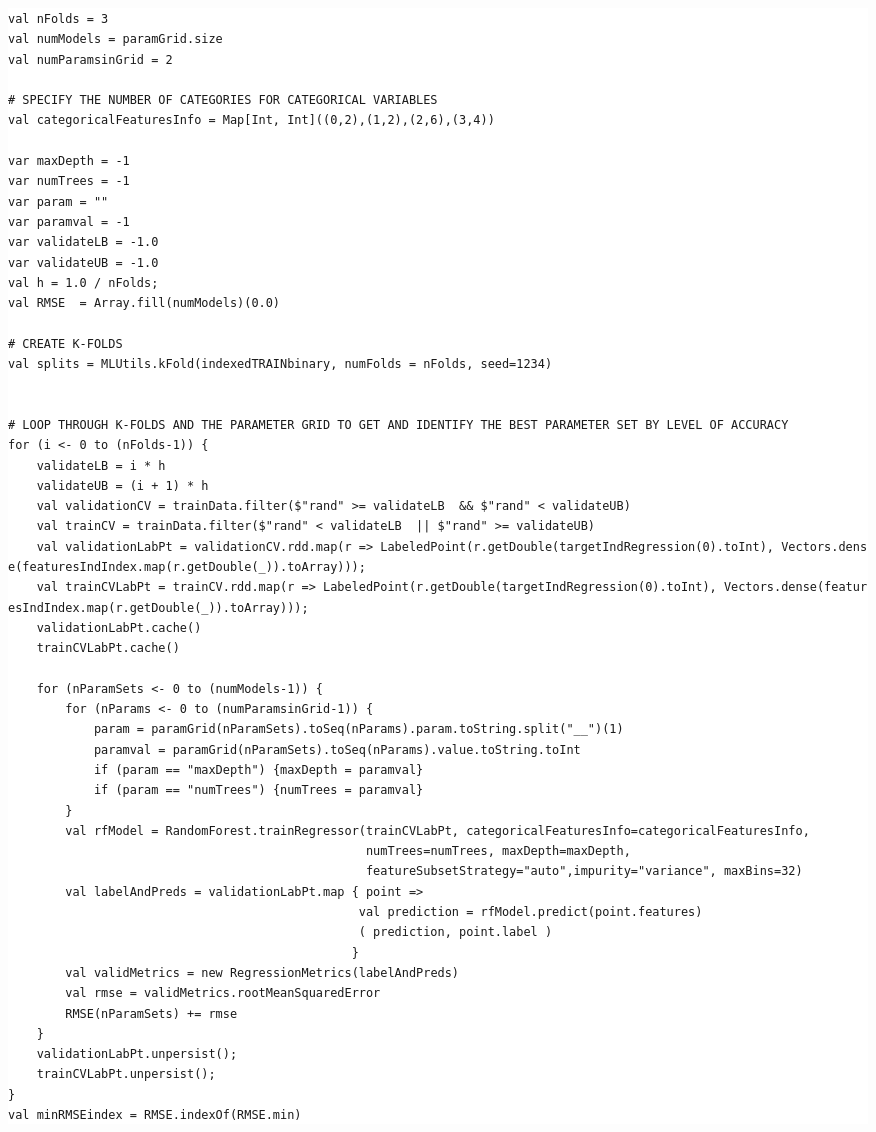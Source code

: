     val nFolds = 3
    val numModels = paramGrid.size
    val numParamsinGrid = 2

    # SPECIFY THE NUMBER OF CATEGORIES FOR CATEGORICAL VARIABLES
    val categoricalFeaturesInfo = Map[Int, Int]((0,2),(1,2),(2,6),(3,4))

    var maxDepth = -1
    var numTrees = -1
    var param = ""
    var paramval = -1
    var validateLB = -1.0
    var validateUB = -1.0
    val h = 1.0 / nFolds;
    val RMSE  = Array.fill(numModels)(0.0)

    # CREATE K-FOLDS
    val splits = MLUtils.kFold(indexedTRAINbinary, numFolds = nFolds, seed=1234)


    # LOOP THROUGH K-FOLDS AND THE PARAMETER GRID TO GET AND IDENTIFY THE BEST PARAMETER SET BY LEVEL OF ACCURACY
    for (i <- 0 to (nFolds-1)) {
        validateLB = i * h
        validateUB = (i + 1) * h
        val validationCV = trainData.filter($"rand" >= validateLB  && $"rand" < validateUB)
        val trainCV = trainData.filter($"rand" < validateLB  || $"rand" >= validateUB)
        val validationLabPt = validationCV.rdd.map(r => LabeledPoint(r.getDouble(targetIndRegression(0).toInt), Vectors.dense(featuresIndIndex.map(r.getDouble(_)).toArray)));
        val trainCVLabPt = trainCV.rdd.map(r => LabeledPoint(r.getDouble(targetIndRegression(0).toInt), Vectors.dense(featuresIndIndex.map(r.getDouble(_)).toArray)));
        validationLabPt.cache()
        trainCVLabPt.cache()

        for (nParamSets <- 0 to (numModels-1)) {
            for (nParams <- 0 to (numParamsinGrid-1)) {
                param = paramGrid(nParamSets).toSeq(nParams).param.toString.split("__")(1)
                paramval = paramGrid(nParamSets).toSeq(nParams).value.toString.toInt
                if (param == "maxDepth") {maxDepth = paramval}
                if (param == "numTrees") {numTrees = paramval}
            }
            val rfModel = RandomForest.trainRegressor(trainCVLabPt, categoricalFeaturesInfo=categoricalFeaturesInfo,
                                                      numTrees=numTrees, maxDepth=maxDepth,
                                                      featureSubsetStrategy="auto",impurity="variance", maxBins=32)
            val labelAndPreds = validationLabPt.map { point =>
                                                     val prediction = rfModel.predict(point.features)
                                                     ( prediction, point.label )
                                                    }
            val validMetrics = new RegressionMetrics(labelAndPreds)
            val rmse = validMetrics.rootMeanSquaredError
            RMSE(nParamSets) += rmse
        }
        validationLabPt.unpersist();
        trainCVLabPt.unpersist();
    }
    val minRMSEindex = RMSE.indexOf(RMSE.min)
